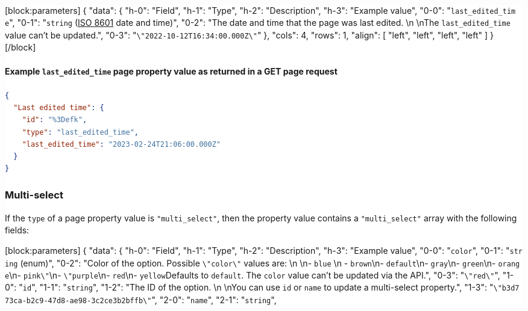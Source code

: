 [block:parameters]
{
  "data": {
    "h-0": "Field",
    "h-1": "Type",
    "h-2": "Description",
    "h-3": "Example value",
    "0-0": "`last_edited_time`",
    "0-1": "`string` ([ISO 8601](https://en.wikipedia.org/wiki/ISO_8601) date and time)",
    "0-2": "The date and time that the page was last edited.  \n  \nThe `last_edited_time` value can’t be updated.",
    "0-3": "`\"2022-10-12T16:34:00.000Z\"`"
  },
  "cols": 4,
  "rows": 1,
  "align": [
    "left",
    "left",
    "left",
    "left"
  ]
}
[/block]


#### Example `last_edited_time` page property value as returned in a GET page request

```json
{
  "Last edited time": {
    "id": "%3Defk",
    "type": "last_edited_time",
    "last_edited_time": "2023-02-24T21:06:00.000Z"
  }
}
```

### Multi-select

If the `type` of a page property value is `"multi_select"`, then the property value contains a `"multi_select"` array with the following fields:

[block:parameters]
{
  "data": {
    "h-0": "Field",
    "h-1": "Type",
    "h-2": "Description",
    "h-3": "Example value",
    "0-0": "`color`",
    "0-1": "`string` (enum)",
    "0-2": "Color of the option. Possible `\"color\"` values are:   \n  \n- `blue`  \n  - `brown`\n- `default`\n- `gray`\n- `green`\n- `orange`\n- `pink\"`\n- `\"purple`\n- `red`\n- `yellow`Defaults to `default`. The `color` value can’t be updated via the API.",
    "0-3": "`\"red\"`",
    "1-0": "`id`",
    "1-1": "`string`",
    "1-2": "The ID of the option.  \n  \nYou can use `id` or `name` to update a multi-select property.",
    "1-3": "`\"b3d773ca-b2c9-47d8-ae98-3c2ce3b2bffb\"`",
    "2-0": "`name`",
    "2-1": "`string`",